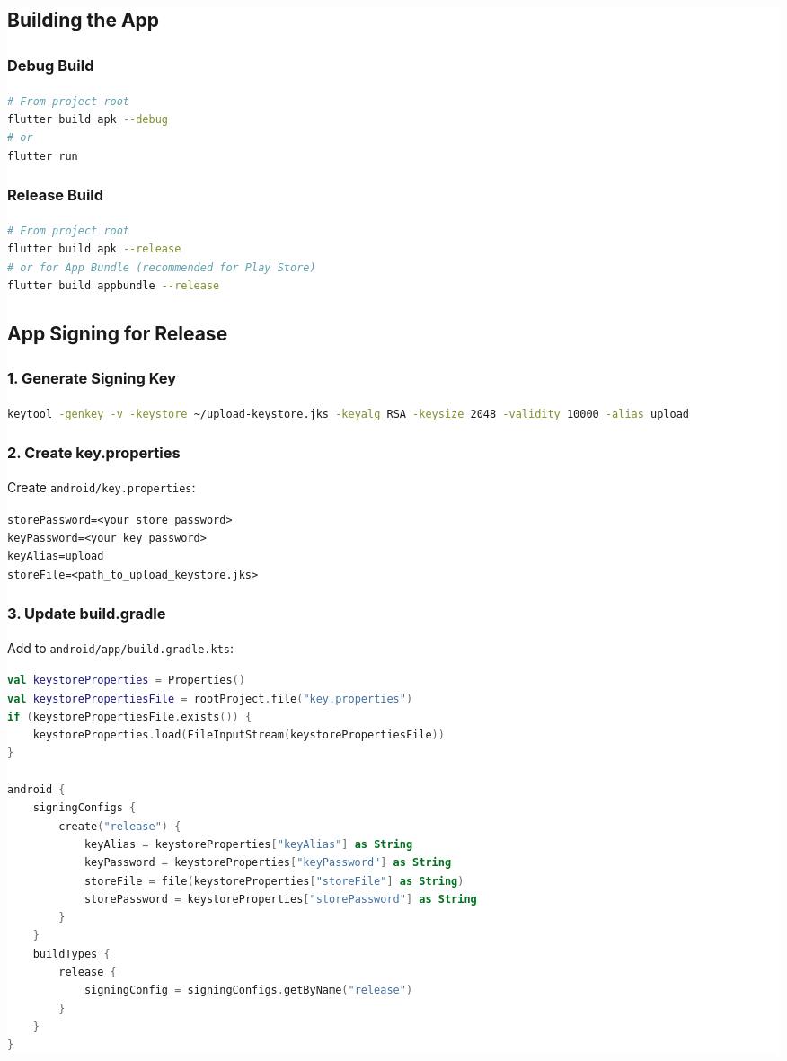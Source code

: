 ## Building the App

### Debug Build
```bash
# From project root
flutter build apk --debug
# or
flutter run
```

### Release Build
```bash
# From project root
flutter build apk --release
# or for App Bundle (recommended for Play Store)
flutter build appbundle --release
```

## App Signing for Release

### 1. Generate Signing Key
```bash
keytool -genkey -v -keystore ~/upload-keystore.jks -keyalg RSA -keysize 2048 -validity 10000 -alias upload
```

### 2. Create key.properties
Create `android/key.properties`:
```properties
storePassword=<your_store_password>
keyPassword=<your_key_password>
keyAlias=upload
storeFile=<path_to_upload_keystore.jks>
```

### 3. Update build.gradle
Add to `android/app/build.gradle.kts`:
```kotlin
val keystoreProperties = Properties()
val keystorePropertiesFile = rootProject.file("key.properties")
if (keystorePropertiesFile.exists()) {
    keystoreProperties.load(FileInputStream(keystorePropertiesFile))
}

android {
    signingConfigs {
        create("release") {
            keyAlias = keystoreProperties["keyAlias"] as String
            keyPassword = keystoreProperties["keyPassword"] as String
            storeFile = file(keystoreProperties["storeFile"] as String)
            storePassword = keystoreProperties["storePassword"] as String
        }
    }
    buildTypes {
        release {
            signingConfig = signingConfigs.getByName("release")
        }
    }
}
```
